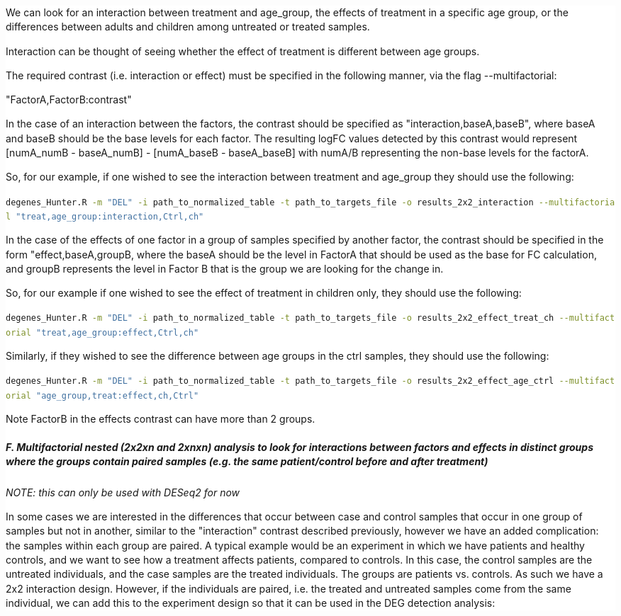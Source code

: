 We can look for an interaction between treatment and age_group, the effects of treatment in a specific age group, or the differences between adults and children among untreated or treated samples.

Interaction can be thought of seeing whether the effect of treatment is different between age groups.

The required contrast (i.e. interaction or effect) must be specified in the following manner, via the flag --multifactorial:

"FactorA,FactorB:contrast"

In the case of an interaction between the factors, the contrast should be specified as "interaction,baseA,baseB", where baseA and baseB should be the base levels for each factor. The resulting logFC values detected by this contrast would represent [numA_numB - baseA_numB] - [numA_baseB - baseA_baseB] with numA/B representing the non-base levels for the factorA.

So, for our example, if one wished to see the interaction between treatment and age_group they should use the following:

```bash
degenes_Hunter.R -m "DEL" -i path_to_normalized_table -t path_to_targets_file -o results_2x2_interaction --multifactorial "treat,age_group:interaction,Ctrl,ch"
```

In the case of the effects of one factor in a group of samples specified by another factor, the contrast should be specified in the form "effect,baseA,groupB, where the baseA should be the level in FactorA that should be used as the base for FC calculation, and groupB represents the level in Factor B that is the group we are looking for the change in.

So, for our example if one wished to see the effect of treatment in children only, they should use the following:

```bash
degenes_Hunter.R -m "DEL" -i path_to_normalized_table -t path_to_targets_file -o results_2x2_effect_treat_ch --multifactorial "treat,age_group:effect,Ctrl,ch"
```

Similarly, if they wished to see the difference between age groups in the ctrl samples, they should use the following:

```bash
degenes_Hunter.R -m "DEL" -i path_to_normalized_table -t path_to_targets_file -o results_2x2_effect_age_ctrl --multifactorial "age_group,treat:effect,ch,Ctrl"
```

Note FactorB in the effects contrast can have more than 2 groups.

##### F. Multifactorial nested (2x2xn and 2xnxn) analysis to look for interactions between factors and effects in distinct groups where the groups contain paired samples (e.g. the same patient/control before and after treatment)

*NOTE: this can only be used with DESeq2 for now*

In some cases we are interested in the differences that occur between case and control samples that occur in one group of samples but not in another, similar to the "interaction" contrast described previously, however we have an added complication: the samples within each group are paired. A typical example would be an experiment in which we have patients and healthy controls, and we want to see how a treatment affects patients, compared to controls. In this case, the control samples are the untreated individuals, and the case samples are the treated individuals. The groups are patients vs. controls. As such we have a 2x2 interaction design. However, if the individuals are paired, i.e. the treated and untreated samples come from the same individual,  we can add this to the experiment design so that it can be used in the DEG detection analysis:
